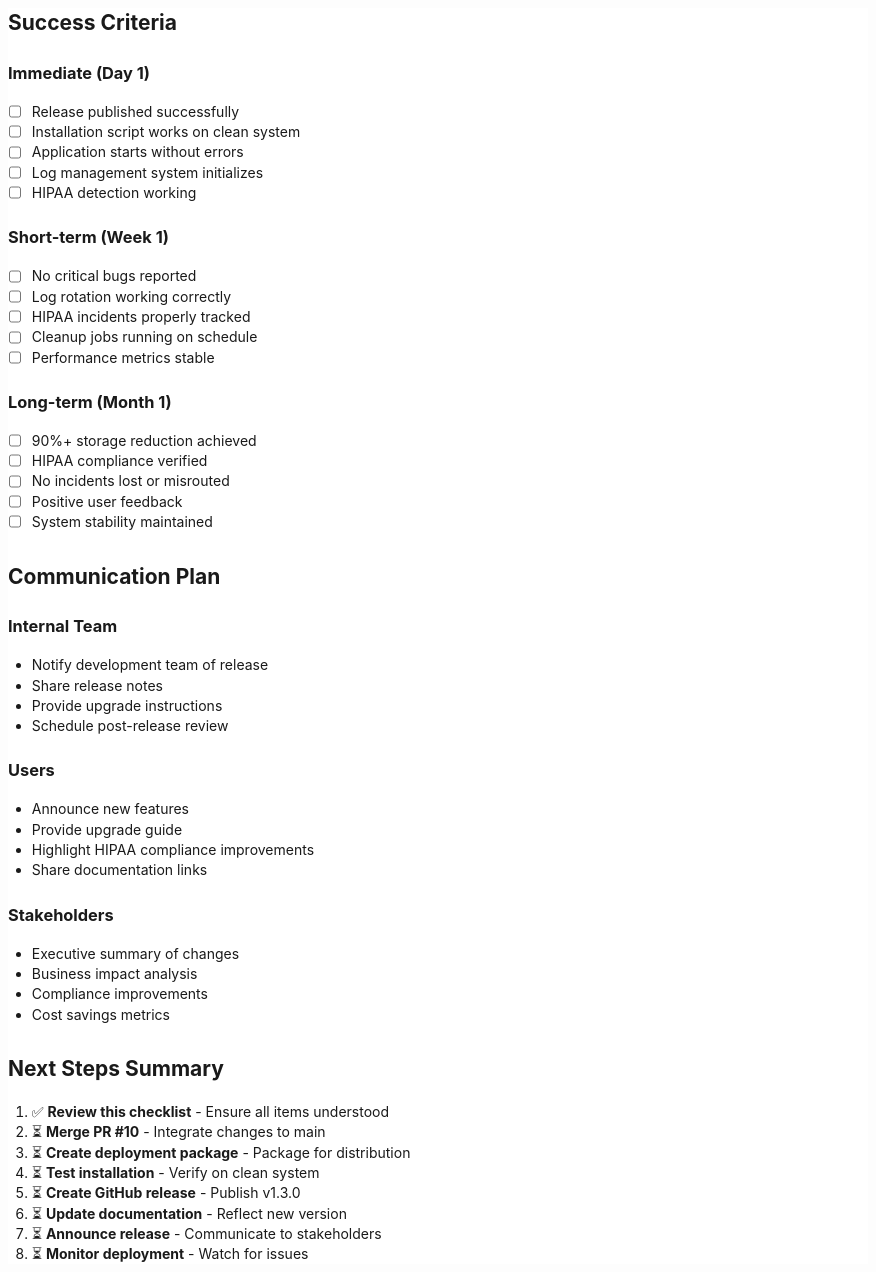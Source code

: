 ## Success Criteria

### Immediate (Day 1)
- [ ] Release published successfully
- [ ] Installation script works on clean system
- [ ] Application starts without errors
- [ ] Log management system initializes
- [ ] HIPAA detection working

### Short-term (Week 1)
- [ ] No critical bugs reported
- [ ] Log rotation working correctly
- [ ] HIPAA incidents properly tracked
- [ ] Cleanup jobs running on schedule
- [ ] Performance metrics stable

### Long-term (Month 1)
- [ ] 90%+ storage reduction achieved
- [ ] HIPAA compliance verified
- [ ] No incidents lost or misrouted
- [ ] Positive user feedback
- [ ] System stability maintained

## Communication Plan

### Internal Team
- Notify development team of release
- Share release notes
- Provide upgrade instructions
- Schedule post-release review

### Users
- Announce new features
- Provide upgrade guide
- Highlight HIPAA compliance improvements
- Share documentation links

### Stakeholders
- Executive summary of changes
- Business impact analysis
- Compliance improvements
- Cost savings metrics

## Next Steps Summary

1. ✅ **Review this checklist** - Ensure all items understood
2. ⏳ **Merge PR #10** - Integrate changes to main
3. ⏳ **Create deployment package** - Package for distribution
4. ⏳ **Test installation** - Verify on clean system
5. ⏳ **Create GitHub release** - Publish v1.3.0
6. ⏳ **Update documentation** - Reflect new version
7. ⏳ **Announce release** - Communicate to stakeholders
8. ⏳ **Monitor deployment** - Watch for issues

